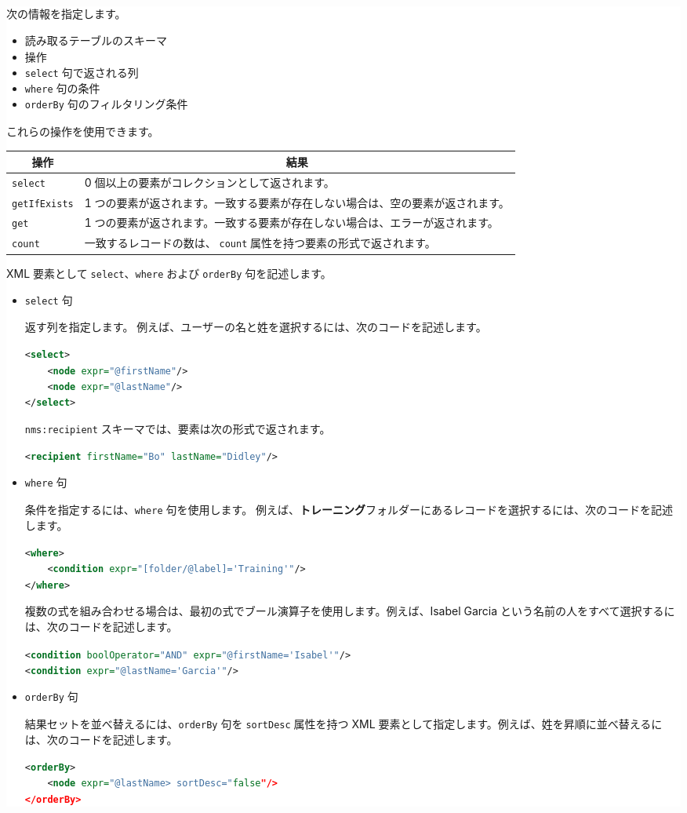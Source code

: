 次の情報を指定します。

* 読み取るテーブルのスキーマ
* 操作
*  `select` 句で返される列
* `where` 句の条件
* `orderBy` 句のフィルタリング条件

これらの操作を使用できます。

| 操作 | 結果 |
| --- | --- |
| `select` | 0 個以上の要素がコレクションとして返されます。 |
| `getIfExists` | 1 つの要素が返されます。一致する要素が存在しない場合は、空の要素が返されます。 |
| `get` | 1 つの要素が返されます。一致する要素が存在しない場合は、エラーが返されます。 |
| `count` | 一致するレコードの数は、 `count` 属性を持つ要素の形式で返されます。 |

XML 要素として `select`、`where` および `orderBy` 句を記述します。

* `select` 句

  返す列を指定します。 例えば、ユーザーの名と姓を選択するには、次のコードを記述します。

  ```xml
  <select>
      <node expr="@firstName"/>
      <node expr="@lastName"/>
  </select>
  ```

  `nms:recipient` スキーマでは、要素は次の形式で返されます。

  ```xml
  <recipient firstName="Bo" lastName="Didley"/>
  ```

* `where` 句

  条件を指定するには、`where` 句を使用します。 例えば、**トレーニング**&#x200B;フォルダーにあるレコードを選択するには、次のコードを記述します。

  ```xml
  <where>
      <condition expr="[folder/@label]='Training'"/>
  </where>
  ```

  複数の式を組み合わせる場合は、最初の式でブール演算子を使用します。例えば、Isabel Garcia という名前の人をすべて選択するには、次のコードを記述します。

  ```xml
  <condition boolOperator="AND" expr="@firstName='Isabel'"/>
  <condition expr="@lastName='Garcia'"/>
  ```

* `orderBy` 句

  結果セットを並べ替えるには、`orderBy` 句を `sortDesc` 属性を持つ XML 要素として指定します。例えば、姓を昇順に並べ替えるには、次のコードを記述します。

  ```xml
  <orderBy>
      <node expr="@lastName> sortDesc="false"/>
  </orderBy>
  ```
